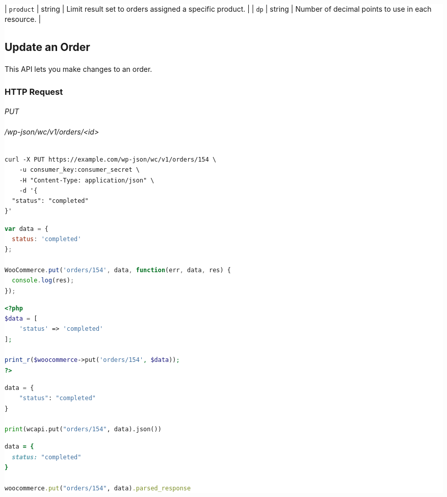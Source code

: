 | `product`  | string  | Limit result set to orders assigned a specific product.                                                                                                                                                      |
| `dp`       | string  | Number of decimal points to use in each resource.                                                                                                                                                            |

## Update an Order ##

This API lets you make changes to an order.

### HTTP Request ###

<div class="api-endpoint">
	<div class="endpoint-data">
		<i class="label label-put">PUT</i>
		<h6>/wp-json/wc/v1/orders/&lt;id&gt;</h6>
	</div>
</div>

```shell
curl -X PUT https://example.com/wp-json/wc/v1/orders/154 \
	-u consumer_key:consumer_secret \
	-H "Content-Type: application/json" \
	-d '{
  "status": "completed"
}'
```

```javascript
var data = {
  status: 'completed'
};

WooCommerce.put('orders/154', data, function(err, data, res) {
  console.log(res);
});
```

```php
<?php
$data = [
    'status' => 'completed'
];

print_r($woocommerce->put('orders/154', $data));
?>
```

```python
data = {
    "status": "completed"
}

print(wcapi.put("orders/154", data).json())
```

```ruby
data = {
  status: "completed"
}

woocommerce.put("orders/154", data).parsed_response
```
